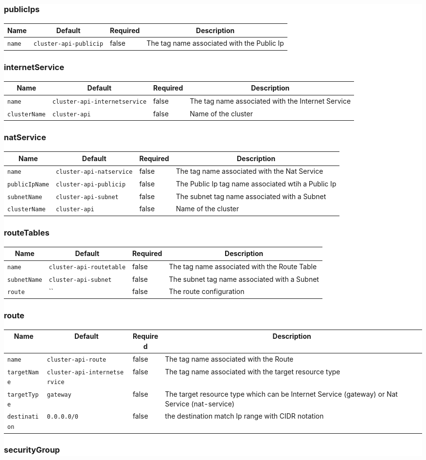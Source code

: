 ### publicIps

| Name |  Default | Required | Description
| --- | --- | --- | ---
| `name`| `cluster-api-publicip` | false | The tag name associated with the Public Ip

### internetService

| Name |  Default | Required | Description
| --- | --- | --- | ---
| `name`| `cluster-api-internetservice` | false | The tag name associated with the Internet Service
| `clusterName` | `cluster-api` | false | Name of the cluster


### natService

| Name |  Default | Required | Description
| --- | --- | --- | ---
| `name`| `cluster-api-natservice` | false | The tag name associated with the Nat Service
| `publicIpName` | `cluster-api-publicip` | false | The Public Ip tag name associated wtih a Public Ip
| `subnetName`| `cluster-api-subnet` | false | The subnet tag name associated with a Subnet
| `clusterName` | `cluster-api` | false | Name of the cluster

### routeTables

| Name |  Default | Required | Description
| --- | --- | --- | ---
| `name`| `cluster-api-routetable` | false | The tag name associated with the Route Table
| `subnetName` | `cluster-api-subnet` | false | The subnet tag name associated with a Subnet
| `route` | `` | false | The route configuration



### route

| Name |  Default | Required | Description
| --- | --- | --- | ---
| `name`| `cluster-api-route` | false | The tag name associated with the Route
| `targetName` | `cluster-api-internetservice` | false |  The tag name associated with the target resource type
| `targetType` | `gateway` | false |  The target resource type which can be Internet Service (gateway) or Nat Service (nat-service)
| `destination` | `0.0.0.0/0` | false |  the destination match Ip range with CIDR notation


### securityGroup
